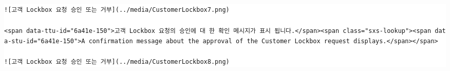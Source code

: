     ![고객 Lockbox 요청 승인 또는 거부](../media/CustomerLockbox7.png)

    <span data-ttu-id="6a41e-150">고객 Lockbox 요청의 승인에 대 한 확인 메시지가 표시 됩니다.</span><span class="sxs-lookup"><span data-stu-id="6a41e-150">A confirmation message about the approval of the Customer Lockbox request displays.</span></span>

    ![고객 Lockbox 요청 승인 또는 거부](../media/CustomerLockbox8.png)
